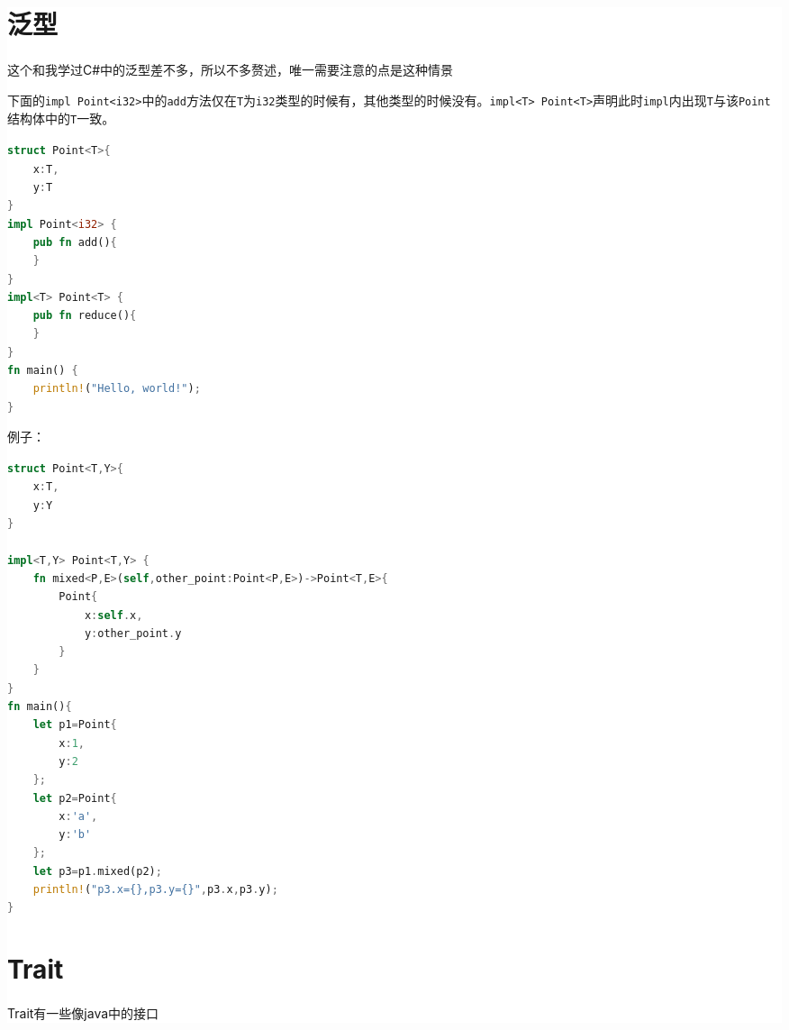# 泛型
这个和我学过C#中的泛型差不多，所以不多赘述，唯一需要注意的点是这种情景

下面的`impl Point<i32>`中的`add`方法仅在`T`为`i32`类型的时候有，其他类型的时候没有。`impl<T> Point<T>`声明此时`impl`内出现`T`与该`Point`结构体中的`T`一致。
``` rust
struct Point<T>{
    x:T,
    y:T
}
impl Point<i32> {
    pub fn add(){
    }
}
impl<T> Point<T> {
    pub fn reduce(){
    }
}
fn main() {
    println!("Hello, world!");
}
```
例子：
``` rust
struct Point<T,Y>{
    x:T,
    y:Y
}

impl<T,Y> Point<T,Y> {
    fn mixed<P,E>(self,other_point:Point<P,E>)->Point<T,E>{
        Point{
            x:self.x,
            y:other_point.y
        }
    }
}
fn main(){
    let p1=Point{
        x:1,
        y:2
    };
    let p2=Point{
        x:'a',
        y:'b'
    };
    let p3=p1.mixed(p2);
    println!("p3.x={},p3.y={}",p3.x,p3.y);
}
```
# Trait
Trait有一些像java中的接口
